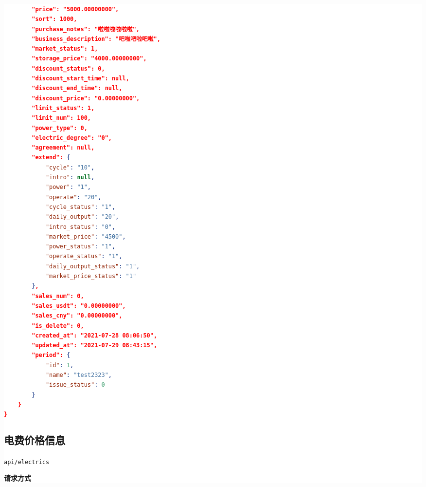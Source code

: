 ```json
        "price": "5000.00000000",
        "sort": 1000,
        "purchase_notes": "啦啦啦啦啦啦",
        "business_description": "吧啦吧啦吧啦",
        "market_status": 1,
        "storage_price": "4000.00000000",
        "discount_status": 0,
        "discount_start_time": null,
        "discount_end_time": null,
        "discount_price": "0.00000000",
        "limit_status": 1,
        "limit_num": 100,
        "power_type": 0,
        "electric_degree": "0",
        "agreement": null,
        "extend": {
            "cycle": "10",
            "intro": null,
            "power": "1",
            "operate": "20",
            "cycle_status": "1",
            "daily_output": "20",
            "intro_status": "0",
            "market_price": "4500",
            "power_status": "1",
            "operate_status": "1",
            "daily_output_status": "1",
            "market_price_status": "1"
        },
        "sales_num": 0,
        "sales_usdt": "0.00000000",
        "sales_cny": "0.00000000",
        "is_delete": 0,
        "created_at": "2021-07-28 08:06:50",
        "updated_at": "2021-07-29 08:43:15",
        "period": {
            "id": 1,
            "name": "test2323",
            "issue_status": 0
        }
    }
}
```



## 电费价格信息

`api/electrics`

**请求方式**

